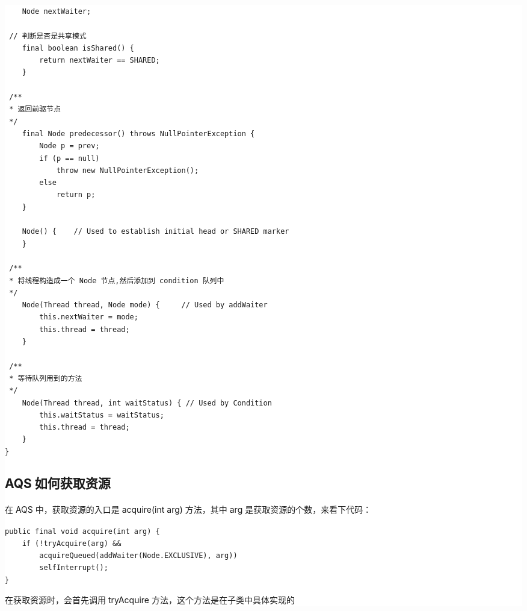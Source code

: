 ```
    Node nextWaiter;

 // 判断是否是共享模式
    final boolean isShared() {
        return nextWaiter == SHARED;
    }

 /**
 * 返回前驱节点
 */
    final Node predecessor() throws NullPointerException {
        Node p = prev;
        if (p == null)
            throw new NullPointerException();
        else
            return p;
    }

    Node() {    // Used to establish initial head or SHARED marker
    }

 /**
 * 将线程构造成一个 Node 节点,然后添加到 condition 队列中
 */
    Node(Thread thread, Node mode) {     // Used by addWaiter
        this.nextWaiter = mode;
        this.thread = thread;
    }

 /**
 * 等待队列用到的方法
 */
    Node(Thread thread, int waitStatus) { // Used by Condition
        this.waitStatus = waitStatus;
        this.thread = thread;
    }
}
```

## AQS 如何获取资源

在 AQS 中，获取资源的入口是 acquire(int arg) 方法，其中 arg 是获取资源的个数，来看下代码：

```
public final void acquire(int arg) {
    if (!tryAcquire(arg) &&
        acquireQueued(addWaiter(Node.EXCLUSIVE), arg))
        selfInterrupt();
}
```

在获取资源时，会首先调用 tryAcquire 方法，这个方法是在子类中具体实现的
